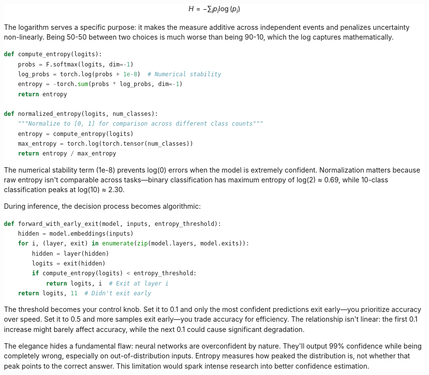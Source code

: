 $$H = -\sum_{i} p_i \log(p_i)$$

The logarithm serves a specific purpose: it makes the measure additive across independent events and penalizes
uncertainty non-linearly. Being 50-50 between two choices is much worse than being 90-10, which the log captures
mathematically.

```python
def compute_entropy(logits):
    probs = F.softmax(logits, dim=-1)
    log_probs = torch.log(probs + 1e-8)  # Numerical stability
    entropy = -torch.sum(probs * log_probs, dim=-1)
    return entropy

def normalized_entropy(logits, num_classes):
    """Normalize to [0, 1] for comparison across different class counts"""
    entropy = compute_entropy(logits)
    max_entropy = torch.log(torch.tensor(num_classes))
    return entropy / max_entropy
```

The numerical stability term (1e-8) prevents log(0) errors when the model is extremely confident. Normalization matters
because raw entropy isn't comparable across tasks—binary classification has maximum entropy of log(2) ≈ 0.69, while
10-class classification peaks at log(10) ≈ 2.30.

During inference, the decision process becomes algorithmic:

```python
def forward_with_early_exit(model, inputs, entropy_threshold):
    hidden = model.embeddings(inputs)
    for i, (layer, exit) in enumerate(zip(model.layers, model.exits)):
        hidden = layer(hidden)
        logits = exit(hidden)
        if compute_entropy(logits) < entropy_threshold:
            return logits, i  # Exit at layer i
    return logits, 11  # Didn't exit early
```

The threshold becomes your control knob. Set it to 0.1 and only the most confident predictions exit early—you prioritize
accuracy over speed. Set it to 0.5 and more samples exit early—you trade accuracy for efficiency. The relationship isn't
linear: the first 0.1 increase might barely affect accuracy, while the next 0.1 could cause significant degradation.

The elegance hides a fundamental flaw: neural networks are overconfident by nature. They'll output 99% confidence while
being completely wrong, especially on out-of-distribution inputs. Entropy measures how peaked the distribution is, not
whether that peak points to the correct answer. This limitation would spark intense research into better confidence
estimation.
